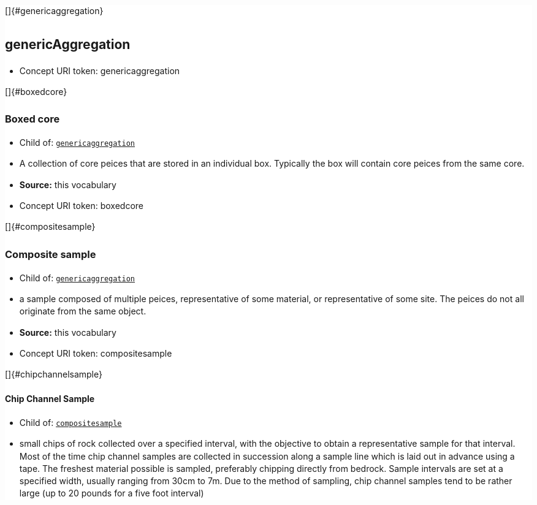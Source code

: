 

[]{#genericaggregation}

##  genericAggregation


- Concept URI token: genericaggregation


[]{#boxedcore}

###  Boxed core


- Child of:
 [`genericaggregation`](#genericaggregation)

- A collection of core peices that are stored in an individual box.
Typically the box will contain core peices from the same core.

- **Source:**
this vocabulary

- Concept URI token: boxedcore


[]{#compositesample}

###  Composite sample


- Child of:
 [`genericaggregation`](#genericaggregation)

- a sample composed of multiple peices, representative of some
material, or representative of some site. The peices do not all
originate from the same object.

- **Source:**
this vocabulary

- Concept URI token: compositesample


[]{#chipchannelsample}

####  Chip Channel Sample


- Child of:
 [`compositesample`](#compositesample)

- small chips of rock collected over a specified interval, with the
objective to obtain a representative sample for that interval. Most of
the time chip channel samples are collected in succession along a
sample line which is laid out in advance using a tape.  The freshest
material possible is sampled, preferably chipping directly from
bedrock. Sample intervals are set at a specified width, usually
ranging from 30cm to 7m. Due to the method of sampling, chip channel
samples tend to be rather large (up to 20 pounds for a five foot
interval)
